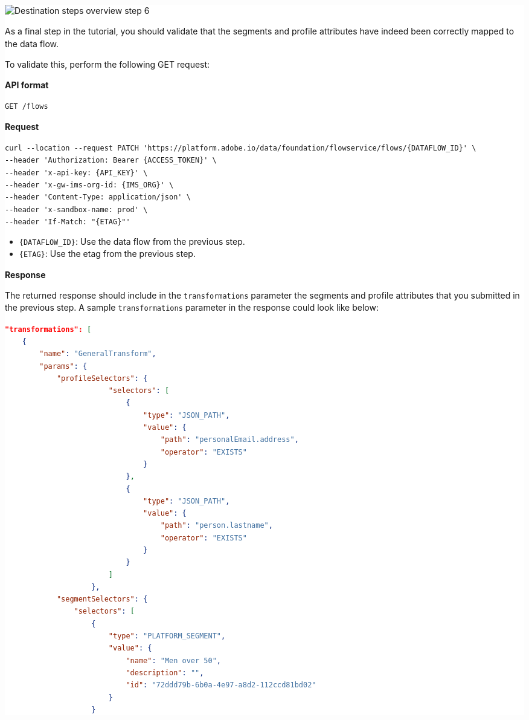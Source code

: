 ![Destination steps overview step 6](../assets/api/streaming-destination/step6.png)

As a final step in the tutorial, you should validate that the segments and profile attributes have indeed been correctly mapped to the data flow.

To validate this, perform the following GET request:

**API format**

```http
GET /flows
```

**Request**

```shell
curl --location --request PATCH 'https://platform.adobe.io/data/foundation/flowservice/flows/{DATAFLOW_ID}' \
--header 'Authorization: Bearer {ACCESS_TOKEN}' \
--header 'x-api-key: {API_KEY}' \
--header 'x-gw-ims-org-id: {IMS_ORG}' \
--header 'Content-Type: application/json' \
--header 'x-sandbox-name: prod' \
--header 'If-Match: "{ETAG}"' 
```

*   `{DATAFLOW_ID}`: Use the data flow from the previous step.
*   `{ETAG}`: Use the etag from the previous step.

**Response**

The returned response should include in the `transformations` parameter the segments and profile attributes that you submitted in the previous step. A sample `transformations` parameter in the response could look like below:

```json
"transformations": [
    {
        "name": "GeneralTransform",
        "params": {
            "profileSelectors": {
                        "selectors": [
                            {
                                "type": "JSON_PATH",
                                "value": {
                                    "path": "personalEmail.address",
                                    "operator": "EXISTS"
                                }
                            },
                            {
                                "type": "JSON_PATH",
                                "value": {
                                    "path": "person.lastname",
                                    "operator": "EXISTS"
                                }
                            }
                        ]
                    },
            "segmentSelectors": {
                "selectors": [
                    {
                        "type": "PLATFORM_SEGMENT",
                        "value": {
                            "name": "Men over 50",
                            "description": "",
                            "id": "72ddd79b-6b0a-4e97-a8d2-112ccd81bd02"
                        }
                    }
```
